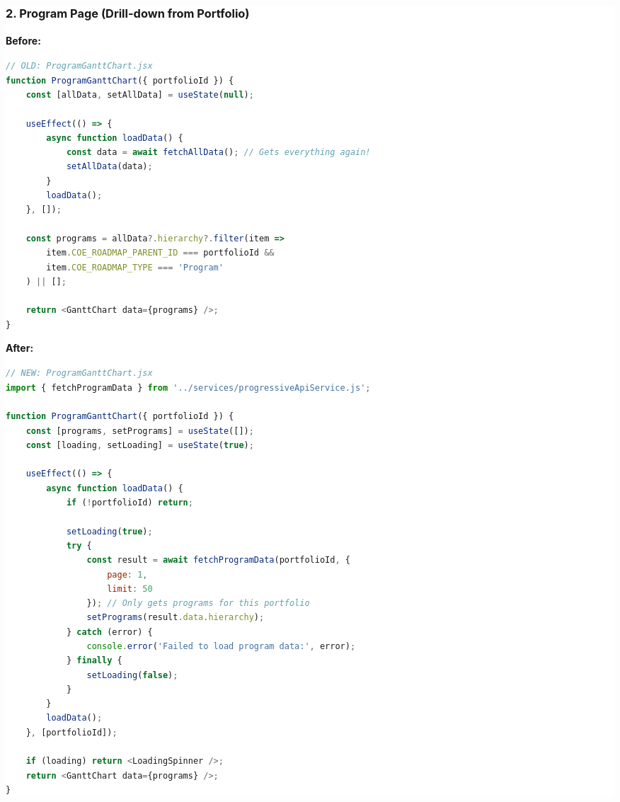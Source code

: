 ### 2. Program Page (Drill-down from Portfolio)

**Before:**
```javascript
// OLD: ProgramGanttChart.jsx
function ProgramGanttChart({ portfolioId }) {
    const [allData, setAllData] = useState(null);

    useEffect(() => {
        async function loadData() {
            const data = await fetchAllData(); // Gets everything again!
            setAllData(data);
        }
        loadData();
    }, []);

    const programs = allData?.hierarchy?.filter(item => 
        item.COE_ROADMAP_PARENT_ID === portfolioId && 
        item.COE_ROADMAP_TYPE === 'Program'
    ) || [];

    return <GanttChart data={programs} />;
}
```

**After:**
```javascript
// NEW: ProgramGanttChart.jsx
import { fetchProgramData } from '../services/progressiveApiService.js';

function ProgramGanttChart({ portfolioId }) {
    const [programs, setPrograms] = useState([]);
    const [loading, setLoading] = useState(true);

    useEffect(() => {
        async function loadData() {
            if (!portfolioId) return;
            
            setLoading(true);
            try {
                const result = await fetchProgramData(portfolioId, { 
                    page: 1, 
                    limit: 50 
                }); // Only gets programs for this portfolio
                setPrograms(result.data.hierarchy);
            } catch (error) {
                console.error('Failed to load program data:', error);
            } finally {
                setLoading(false);
            }
        }
        loadData();
    }, [portfolioId]);

    if (loading) return <LoadingSpinner />;
    return <GanttChart data={programs} />;
}
```

